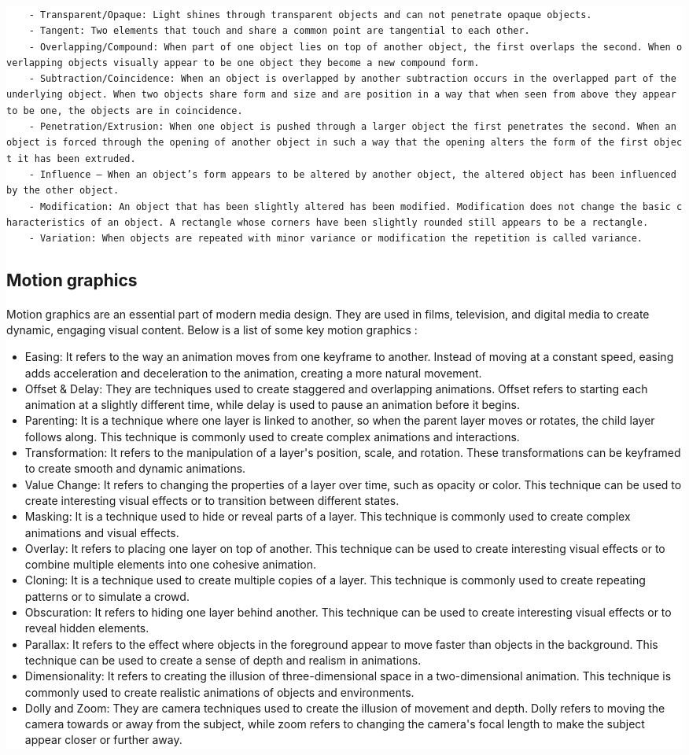         - Transparent/Opaque: Light shines through transparent objects and can not penetrate opaque objects.
        - Tangent: Two elements that touch and share a common point are tangential to each other.
        - Overlapping/Compound: When part of one object lies on top of another object, the first overlaps the second. When overlapping objects visually appear to be one object they become a new compound form.
        - Subtraction/Coincidence: When an object is overlapped by another subtraction occurs in the overlapped part of the underlying object. When two objects share form and size and are position in a way that when seen from above they appear to be one, the objects are in coincidence.
        - Penetration/Extrusion: When one object is pushed through a larger object the first penetrates the second. When an object is forced through the opening of another object in such a way that the opening alters the form of the first object it has been extruded.
        - Influence – When an object’s form appears to be altered by another object, the altered object has been influenced by the other object.
        - Modification: An object that has been slightly altered has been modified. Modification does not change the basic characteristics of an object. A rectangle whose corners have been slightly rounded still appears to be a rectangle.
        - Variation: When objects are repeated with minor variance or modification the repetition is called variance.

## Motion graphics

Motion graphics are an essential part of modern media design. They are used in films, television, and digital media to create dynamic, engaging visual content. Below is a list of some key motion graphics :

- Easing: It refers to the way an animation moves from one keyframe to another. Instead of moving at a constant speed, easing adds acceleration and deceleration to the animation, creating a more natural movement.
- Offset & Delay: They are techniques used to create staggered and overlapping animations. Offset refers to starting each animation at a slightly different time, while delay is used to pause an animation before it begins.
- Parenting: It is a technique where one layer is linked to another, so when the parent layer moves or rotates, the child layer follows along. This technique is commonly used to create complex animations and interactions.
- Transformation: It refers to the manipulation of a layer's position, scale, and rotation. These transformations can be keyframed to create smooth and dynamic animations.
- Value Change: It refers to changing the properties of a layer over time, such as opacity or color. This technique can be used to create interesting visual effects or to transition between different states.
- Masking: It is a technique used to hide or reveal parts of a layer. This technique is commonly used to create complex animations and visual effects.
- Overlay: It refers to placing one layer on top of another. This technique can be used to create interesting visual effects or to combine multiple elements into one cohesive animation.
- Cloning: It is a technique used to create multiple copies of a layer. This technique is commonly used to create repeating patterns or to simulate a crowd.
- Obscuration: It refers to hiding one layer behind another. This technique can be used to create interesting visual effects or to reveal hidden elements.
- Parallax: It refers to the effect where objects in the foreground appear to move faster than objects in the background. This technique can be used to create a sense of depth and realism in animations.
- Dimensionality: It refers to creating the illusion of three-dimensional space in a two-dimensional animation. This technique is commonly used to create realistic animations of objects and environments.
- Dolly and Zoom: They are camera techniques used to create the illusion of movement and depth. Dolly refers to moving the camera towards or away from the subject, while zoom refers to changing the camera's focal length to make the subject appear closer or further away.
